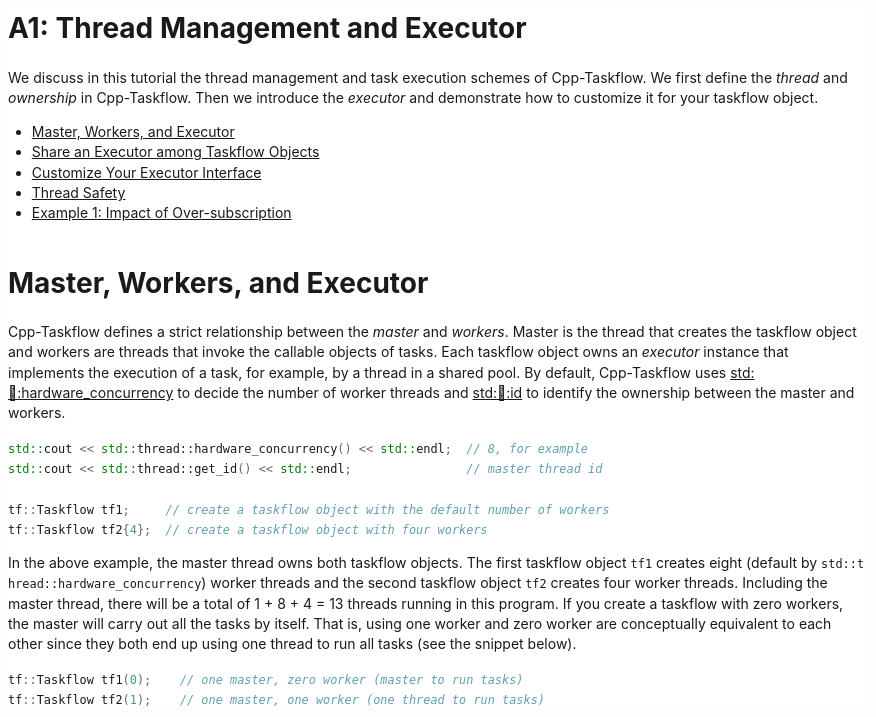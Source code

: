 # A1: Thread Management and Executor

We discuss in this tutorial the thread management and task execution schemes
of Cpp-Taskflow.
We first define the *thread* and *ownership* in Cpp-Taskflow.
Then we introduce the *executor* and demonstrate 
how to customize it for your taskflow object.

+ [Master, Workers, and Executor](#master-workers-and-executor)
+ [Share an Executor among Taskflow Objects](#share-an-executor-among-taskflow-objects)
+ [Customize Your Executor Interface](#customize-your-executor-interface)
+ [Thread Safety](#thread-safety)
+ [Example 1: Impact of Over-subscription](#example-1-impact-of-over-subscription)

# Master, Workers, and Executor

Cpp-Taskflow defines a strict relationship between the *master* and *workers*.
Master is the thread that creates the taskflow object
and 
workers are threads that invoke the callable objects of tasks.
Each taskflow object owns an *executor* instance that implements the execution of a task, 
for example, by a thread in a shared pool.
By default, Cpp-Taskflow uses [std::thread::hardware_concurrency][std::thread::hardware_concurrency]
to decide the number of worker threads
and [std::thread::id][std::thread::id] to identify the ownership between 
the master and workers.

```cpp
std::cout << std::thread::hardware_concurrency() << std::endl;  // 8, for example 
std::cout << std::thread::get_id() << std::endl;                // master thread id

tf::Taskflow tf1;     // create a taskflow object with the default number of workers
tf::Taskflow tf2{4};  // create a taskflow object with four workers
```

In the above example,
the master thread owns both taskflow objects.
The first taskflow object `tf1` creates eight 
(default by `std::thread::hardware_concurrency`) 
worker threads and 
the second taskflow object `tf2` creates four worker threads.
Including the master thread, there will be a total of 1 + 8 + 4 = 13 threads running in this program.
If you create a taskflow with zero workers, the master will carry out all the tasks by itself.
That is, using one worker and zero worker are conceptually equivalent to each other
since they both end up using one thread to run all tasks (see the snippet below).

```cpp
tf::Taskflow tf1(0);    // one master, zero worker (master to run tasks)
tf::Taskflow tf2(1);    // one master, one worker (one thread to run tasks)
```


[std::thread::hardware_concurrency]: https://en.cppreference.com/w/cpp/thread/thread/hardware_concurrency
[std::thread::id]: https://en.cppreference.com/w/cpp/thread/thread/id
[std::shared_ptr]: https://en.cppreference.com/w/cpp/memory/shared_ptr